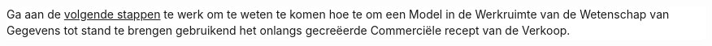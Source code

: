 Ga aan de [volgende stappen](#next-steps) te werk om te weten te komen hoe te om een Model in de Werkruimte van de Wetenschap van Gegevens tot stand te brengen gebruikend het onlangs gecreëerde Commerciële recept van de Verkoop.